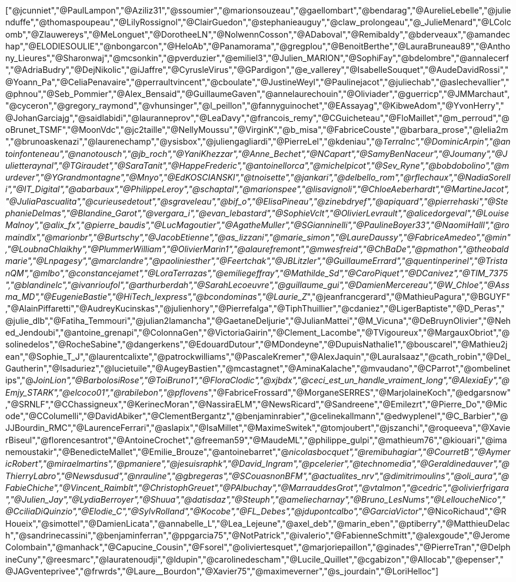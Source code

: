 ["@jcunniet","@PaulLampon","@Aziliz31","@ssoumier","@marionsouzeau","@gaellombart","@bendarag","@AurelieLebelle","@julienduffe","@thomaspoupeau","@LilyRossignol","@ClairGuedon","@stephanieauguy","@claw_prolongeau","@_JulieMenard","@LColcomb","@Zlauwereys","@MeLonguet","@DorotheeLN","@NolwennCosson","@ADaboval","@Remibaldy","@bderveaux","@amandechap","@ELODIESOULIE","@nbongarcon","@HeloAb","@Panamorama","@gregplou","@BenoitBerthe","@LauraBruneau89","@Anthony_Lieures","@Sharonwaj","@mcsonkin","@pverduzier","@emiliel3","@Julien_MARION","@SophiFay","@bdelombre","@annalecerf","@AdriaBudry","@DejNikolic","@iJaffre","@CyrusleVirus","@GPardigon","@e_vallerey","@IsabelleSouquet","@AudeDavidRossi","@Yoann_Pa","@CeliaPenavaire","@perraultvincent","@cboulate","@JustineWeyl","@Paulinejacot","@juliechab","@aslechevallier","@phnou","@Seb_Pommier","@Alex_Bensaid","@GuillaumeGaven","@annelaurechouin","@Oliviader","@guerricp","@JMMarchaut","@cyceron","@gregory_raymond","@vhunsinger","@l_peillon","@fannyguinochet","@EAssayag","@KibweAdom","@YvonHerry","@JohanGarciajg","@saidlabidi","@lauranneprov","@LeaDavy","@francois_remy","@CGuicheteau","@FloMaillet","@m_perroud","@oBrunet_TSMF","@MoonVdc","@jc2taille","@NellyMoussu","@VirginK","@b_misa","@FabriceCouste","@barbara_prose","@lelia2m","@brunoaskenazi","@laurenechamp","@ysisbox","@juliengagliardi","@PierreLel","@kdeniau","@_TerraInc","@DominicArpin","@antoinfonteneau","@nanotousch","@jb_roch","@YaniKhezzar","@Anne_Bechet","@NCapart","@SamyBenNaceur","@Joumany","@Julietteraynal","@TGiraudet","@SaraTanit","@HappeFrederic","@antoinellorca","@michelpicot","@Sev_Ryne","@bobdobolino","@murdever","@YGrandmontagne","@Mnyo","@EdKOSCIANSKI","@tnoisette","@jankari","@delbello_rom","@rflechaux","@NadiaSorelli","@IT_Digital","@abarbaux","@PhilippeLeroy","@schaptal","@marionspee","@lisavignoli","@ChloeAeberhardt","@MartineJacot","@JuliaPascualita","@curieusedetout","@sgraveleau","@bif_o","@ElisaPineau","@zinebdryef","@apiquard","@pierrehaski","@StephanieDelmas","@Blandine_Garot","@vergara_i","@evan_lebastard","@SophieVclt","@OlivierLevrault","@alicedorgeval","@LouiseMalnoy","@alix_fx","@pierre_baudis","@LucMagoutier","@AgatheMuller","@SGianninelli","@PaulineBoyer33","@NaomiHalll","@romaindlx","@marionbr","@Burtschy","@JacobEtienne","@as_lizzani","@marie_simon","@LaureDaussy","@FabriceAmedeo","@min","@LoubnaChlaikhy","@PlummerWilliam","@OlivierMarin1","@alaurefremont","@mwesfreid","@ChBaDe","@pmathon","@theobaldmarie","@Lnpagesy","@marclandre","@paoliniesther","@Feertchak","@JBLitzler","@GuillaumeErrard","@quentinperinel","@TristanQM","@mlbo","@constancejamet","@LoraTerrazas","@emiliegeffray","@Mathilde_Sd","@CaroPiquet","@DCanivez","@TIM_7375","@blandinelc","@ivanrioufol","@arthurberdah","@SarahLecoeuvre","@guillaume_gui","@DamienMercereau","@W_Chloe","@Assma_MD","@EugenieBastie","@HiTech_lexpress","@bcondominas","@Laurie_Z_","@jeanfrancgerard","@MathieuPagura","@BGUYF","@AlainPiffaretti","@AudreyKucinskas","@julienhory","@Pierrefalga","@TiphThuillier","@cdaniez","@LigerBaptiste","@D_Peras","@julie_dlb","@Fatiha_Temmouri","@julian2lamancha","@GaetaneDeljurie","@JulianMattei","@M_Vicuna","@DeBruynOlivier","@Nehed_Jendoubi","@antoine_grenapi","@ColonnaGen","@VictoriaGairin","@Clement_Lacombe","@TVigoureux","@MargauxObriot","@solinedelos","@RocheSabine","@dangerkens","@EdouardDutour","@MDondeyne","@DupuisNathalie1","@bouscarel","@Mathieu2jean","@Sophie_T_J","@laurentcalixte","@patrockwilliams","@PascaleKremer","@AlexJaquin","@LauraIsaaz","@cath_robin","@Del_Gautherin","@Isaduriez","@lucietuile","@AugeyBastien","@mcastagnet","@AminaKalache","@mvaudano","@CParrot","@ombelinetips","@_JoinLion","@BarbolosiRose","@ToiBruno1","@FloraClodic","@xjbdx","@ceci_est_un_handle_vraiment_long","@AlexiaEy","@Emjy_STARK","@elcoco01","@rabilebon","@pflovens_","@FabriceFrossard","@MorganeSERRES","@MarjolaineKoch","@edgarsnow","@SRNLF","@CChassigneux","@KerinecMoran","@NassiraELM","@NewsRicard","@Sandreene","@Emilezrt","@Pierre_Do","@Micode","@CColumelli","@DavidAbiker","@ClementBergantz","@benjaminrabier","@celinekallmann","@edwyplenel","@C_Barbier","@JJBourdin_RMC","@LaurenceFerrari","@aslapix","@IsaMillet","@MaximeSwitek","@tomjoubert","@jszanchi","@roqueeva","@XavierBiseul","@florencesantrot","@AntoineCrochet","@freeman59","@MaudeML","@philippe_gulpi","@mathieum76","@kiouari","@imanemoustakir","@BenedicteMallet","@Emilie_Brouze","@antoinebarret","@_nicolasbocquet","@remibuhagiar","@CourretB","@AymericRobert","@miraelmartins","@pmaniere","@jesuisraphk","@David_Ingram","@pcelerier","@technomedia","@Geraldinedauver","@ThierryLabro","@Newsdusud","@nrauline","@gbregeras","@SCouasnonBFM","@actualites_nrv","@dimitrimoulins","@oli_aura","@FabieChiche","@Vincent_Raimblt","@ChristophGreuet","@PAlbuchay","@MarrauddesGrot","@vtalmon","@cedric","@olivierfrigara","@Julien_Jay","@LydiaBerroyer","@Shuua","@datisdaz","@Steuph","@ameliecharnay","@Bruno_LesNums","@LelloucheNico","@CciliaDiQuinzio","@Elodie_C","@SylvRolland","@Kocobe","@FL_Debes","@jdupontcalbo","@GarciaVictor_","@NicoRichaud","@RHoueix","@simottel","@DamienLicata","@annabelle_L","@Lea_Lejeune","@axel_deb","@marin_eben","@ptiberry","@MatthieuDelach","@sandrinecassini","@benjaminferran","@ppgarcia75","@NotPatrick","@ivalerio","@FabienneSchmitt","@alexgoude","@JeromeColombain","@manhack","@Capucine_Cousin","@Fsorel","@oliviertesquet","@marjoriepaillon","@ginades","@PierreTran","@DelphineCuny","@reesmarc","@lauratenoudji","@ldupin","@carolinedescham","@Lucile_Quillet","@cgabizon","@Allocab","@epenser","@JAGventeprivee","@frwrds","@Laure__Bourdon","@Xavier75","@maximeverner","@s_jourdain","@LoriHelloc"]
